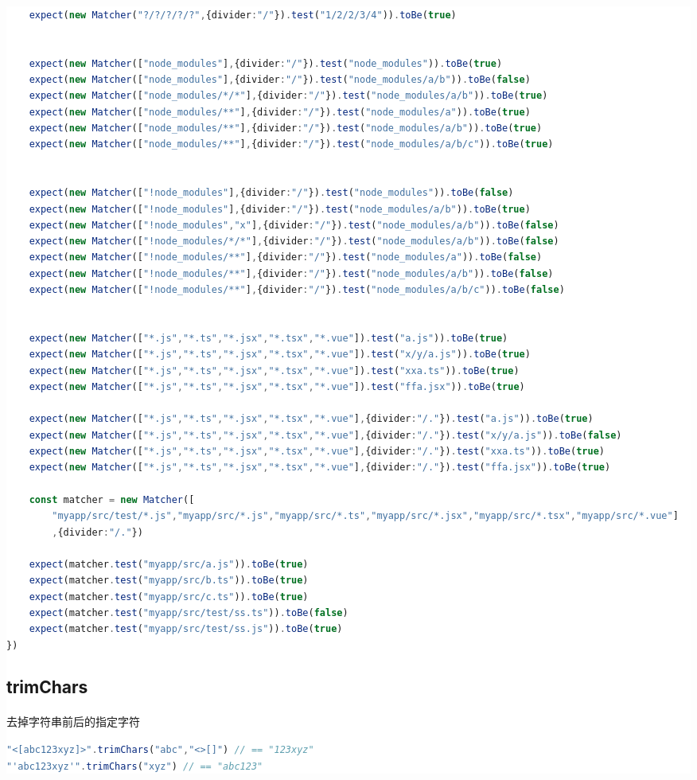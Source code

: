 ```typescript
    expect(new Matcher("?/?/?/?/?",{divider:"/"}).test("1/2/2/3/4")).toBe(true)
    

    expect(new Matcher(["node_modules"],{divider:"/"}).test("node_modules")).toBe(true)
    expect(new Matcher(["node_modules"],{divider:"/"}).test("node_modules/a/b")).toBe(false)
    expect(new Matcher(["node_modules/*/*"],{divider:"/"}).test("node_modules/a/b")).toBe(true)
    expect(new Matcher(["node_modules/**"],{divider:"/"}).test("node_modules/a")).toBe(true)
    expect(new Matcher(["node_modules/**"],{divider:"/"}).test("node_modules/a/b")).toBe(true)
    expect(new Matcher(["node_modules/**"],{divider:"/"}).test("node_modules/a/b/c")).toBe(true)


    expect(new Matcher(["!node_modules"],{divider:"/"}).test("node_modules")).toBe(false)
    expect(new Matcher(["!node_modules"],{divider:"/"}).test("node_modules/a/b")).toBe(true)
    expect(new Matcher(["!node_modules","x"],{divider:"/"}).test("node_modules/a/b")).toBe(false)
    expect(new Matcher(["!node_modules/*/*"],{divider:"/"}).test("node_modules/a/b")).toBe(false)
    expect(new Matcher(["!node_modules/**"],{divider:"/"}).test("node_modules/a")).toBe(false)
    expect(new Matcher(["!node_modules/**"],{divider:"/"}).test("node_modules/a/b")).toBe(false)
    expect(new Matcher(["!node_modules/**"],{divider:"/"}).test("node_modules/a/b/c")).toBe(false)


    expect(new Matcher(["*.js","*.ts","*.jsx","*.tsx","*.vue"]).test("a.js")).toBe(true)
    expect(new Matcher(["*.js","*.ts","*.jsx","*.tsx","*.vue"]).test("x/y/a.js")).toBe(true)
    expect(new Matcher(["*.js","*.ts","*.jsx","*.tsx","*.vue"]).test("xxa.ts")).toBe(true)
    expect(new Matcher(["*.js","*.ts","*.jsx","*.tsx","*.vue"]).test("ffa.jsx")).toBe(true)
    
    expect(new Matcher(["*.js","*.ts","*.jsx","*.tsx","*.vue"],{divider:"/."}).test("a.js")).toBe(true)
    expect(new Matcher(["*.js","*.ts","*.jsx","*.tsx","*.vue"],{divider:"/."}).test("x/y/a.js")).toBe(false)
    expect(new Matcher(["*.js","*.ts","*.jsx","*.tsx","*.vue"],{divider:"/."}).test("xxa.ts")).toBe(true)
    expect(new Matcher(["*.js","*.ts","*.jsx","*.tsx","*.vue"],{divider:"/."}).test("ffa.jsx")).toBe(true)

    const matcher = new Matcher([
        "myapp/src/test/*.js","myapp/src/*.js","myapp/src/*.ts","myapp/src/*.jsx","myapp/src/*.tsx","myapp/src/*.vue"]
        ,{divider:"/."})

    expect(matcher.test("myapp/src/a.js")).toBe(true)
    expect(matcher.test("myapp/src/b.ts")).toBe(true)
    expect(matcher.test("myapp/src/c.ts")).toBe(true)
    expect(matcher.test("myapp/src/test/ss.ts")).toBe(false)
    expect(matcher.test("myapp/src/test/ss.js")).toBe(true)
})
```


## trimChars

去掉字符串前后的指定字符

```typescript
"<[abc123xyz]>".trimChars("abc","<>[]") // == "123xyz"
"'abc123xyz'".trimChars("xyz") // == "abc123"
```

